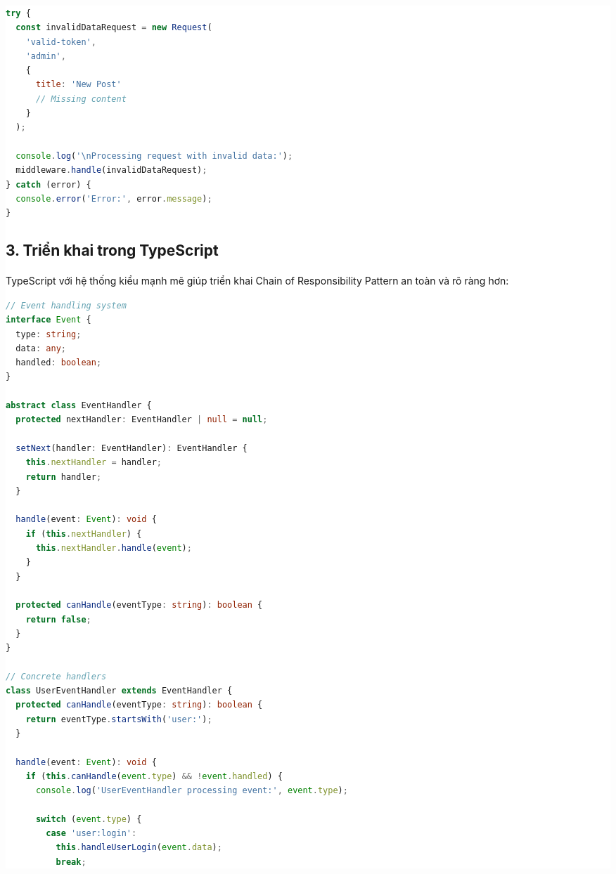 ```javascript
try {
  const invalidDataRequest = new Request(
    'valid-token',
    'admin',
    {
      title: 'New Post'
      // Missing content
    }
  );
  
  console.log('\nProcessing request with invalid data:');
  middleware.handle(invalidDataRequest);
} catch (error) {
  console.error('Error:', error.message);
}
```

## 3. Triển khai trong TypeScript

TypeScript với hệ thống kiểu mạnh mẽ giúp triển khai Chain of Responsibility Pattern an toàn và rõ ràng hơn:

```typescript
// Event handling system
interface Event {
  type: string;
  data: any;
  handled: boolean;
}

abstract class EventHandler {
  protected nextHandler: EventHandler | null = null;
  
  setNext(handler: EventHandler): EventHandler {
    this.nextHandler = handler;
    return handler;
  }
  
  handle(event: Event): void {
    if (this.nextHandler) {
      this.nextHandler.handle(event);
    }
  }
  
  protected canHandle(eventType: string): boolean {
    return false;
  }
}

// Concrete handlers
class UserEventHandler extends EventHandler {
  protected canHandle(eventType: string): boolean {
    return eventType.startsWith('user:');
  }
  
  handle(event: Event): void {
    if (this.canHandle(event.type) && !event.handled) {
      console.log('UserEventHandler processing event:', event.type);
      
      switch (event.type) {
        case 'user:login':
          this.handleUserLogin(event.data);
          break;
```